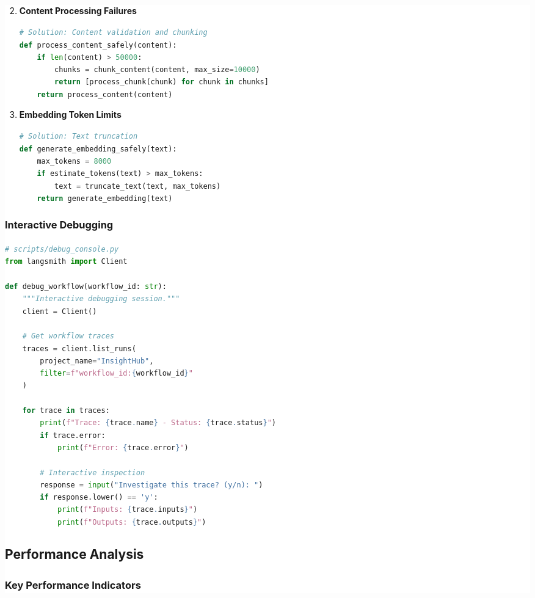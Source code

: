 2. **Content Processing Failures**
   ```python
   # Solution: Content validation and chunking
   def process_content_safely(content):
       if len(content) > 50000:
           chunks = chunk_content(content, max_size=10000)
           return [process_chunk(chunk) for chunk in chunks]
       return process_content(content)
   ```

3. **Embedding Token Limits**
   ```python
   # Solution: Text truncation
   def generate_embedding_safely(text):
       max_tokens = 8000
       if estimate_tokens(text) > max_tokens:
           text = truncate_text(text, max_tokens)
       return generate_embedding(text)
   ```

### Interactive Debugging

```python
# scripts/debug_console.py
from langsmith import Client

def debug_workflow(workflow_id: str):
    """Interactive debugging session."""
    client = Client()
    
    # Get workflow traces
    traces = client.list_runs(
        project_name="InsightHub",
        filter=f"workflow_id:{workflow_id}"
    )
    
    for trace in traces:
        print(f"Trace: {trace.name} - Status: {trace.status}")
        if trace.error:
            print(f"Error: {trace.error}")
        
        # Interactive inspection
        response = input("Investigate this trace? (y/n): ")
        if response.lower() == 'y':
            print(f"Inputs: {trace.inputs}")
            print(f"Outputs: {trace.outputs}")
```

## Performance Analysis

### Key Performance Indicators
